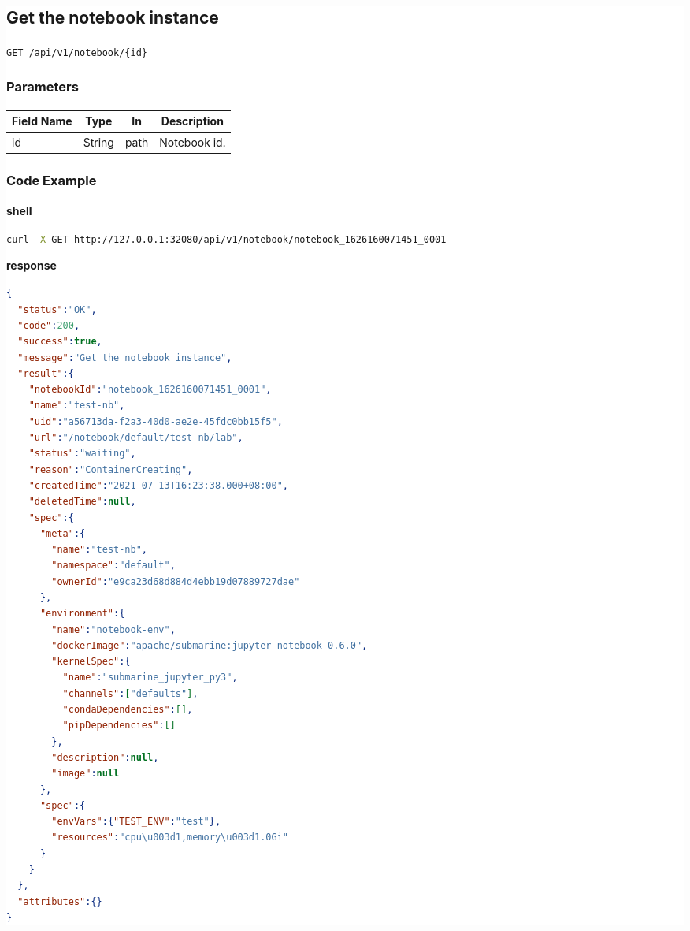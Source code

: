 ## Get the notebook instance

```
GET /api/v1/notebook/{id}
```

### Parameters

| Field Name | Type   | In   | Description  |
| ---------- | ------ | ---- | ------------ |
| id         | String | path | Notebook id. |

### Code Example

**shell**

```sh
curl -X GET http://127.0.0.1:32080/api/v1/notebook/notebook_1626160071451_0001
```

**response**

```json
{
  "status":"OK",
  "code":200,
  "success":true,
  "message":"Get the notebook instance",
  "result":{
    "notebookId":"notebook_1626160071451_0001",
    "name":"test-nb",
    "uid":"a56713da-f2a3-40d0-ae2e-45fdc0bb15f5",
    "url":"/notebook/default/test-nb/lab",
    "status":"waiting",
    "reason":"ContainerCreating",
    "createdTime":"2021-07-13T16:23:38.000+08:00",
    "deletedTime":null,
    "spec":{
      "meta":{
        "name":"test-nb",
        "namespace":"default",
        "ownerId":"e9ca23d68d884d4ebb19d07889727dae"
      },
      "environment":{
        "name":"notebook-env",
        "dockerImage":"apache/submarine:jupyter-notebook-0.6.0",
        "kernelSpec":{
          "name":"submarine_jupyter_py3",
          "channels":["defaults"],
          "condaDependencies":[],
          "pipDependencies":[]
        },
        "description":null,
        "image":null
      },
      "spec":{
        "envVars":{"TEST_ENV":"test"},
        "resources":"cpu\u003d1,memory\u003d1.0Gi"
      }
    }
  },
  "attributes":{}
}
```
